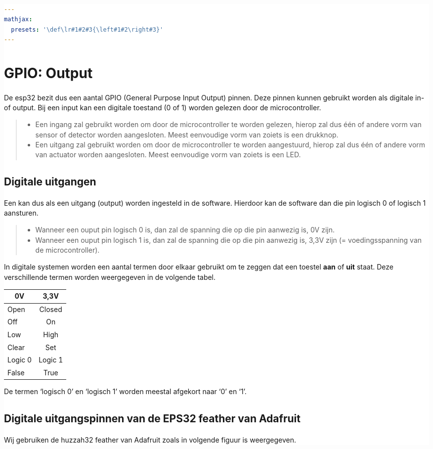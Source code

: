 ```yaml
---
mathjax:
  presets: '\def\lr#1#2#3{\left#1#2\right#3}'
---
```


# GPIO: Output

De esp32 bezit dus een aantal GPIO (General Purpose Input Output) pinnen. Deze pinnen kunnen gebruikt worden als digitale in- of output. Bij een input kan een digitale toestand (0 of 1) worden gelezen door de microcontroller. 


> - Een ingang zal gebruikt worden om door de microcontroller te worden gelezen, hierop zal dus één of andere vorm van sensor of detector worden aangesloten. Meest eenvoudige vorm van zoiets is een drukknop.
> - Een uitgang zal gebruikt worden om door de microcontroller te worden aangestuurd, hierop zal dus één of andere vorm van actuator worden aangesloten. Meest eenvoudige vorm van zoiets is een LED.

## Digitale uitgangen

Een kan dus als een uitgang (output) worden ingesteld in de software. Hierdoor kan de software dan die pin logisch 0 of logisch 1 aansturen. 

> - Wanneer een ouput pin logisch 0 is, dan zal de spanning die op die pin aanwezig is, 0V zijn.
> - Wanneer een ouput pin logisch 1 is, dan zal de spanning die op die pin aanwezig is, 3,3V zijn (= voedingsspanning van de microcontroller).

In digitale systemen worden een aantal termen door elkaar gebruikt om te zeggen dat een toestel **aan** of **uit** staat. Deze verschillende termen worden weergegeven in de volgende tabel.


| 0V | 3,3V |
| ----------- |:------------:|
| Open        | Closed    | 
| Off    | On           | 
| Low  | High   |
| Clear  | Set   |
| Logic 0  | Logic 1   |
| False  | True  |


De termen ‘logisch 0’ en ‘logisch 1’ worden meestal afgekort naar ‘0’ en ‘1’.

## Digitale uitgangspinnen van de EPS32 feather van Adafruit

Wij gebruiken de huzzah32 feather van Adafruit zoals in volgende figuur is weergegeven.
